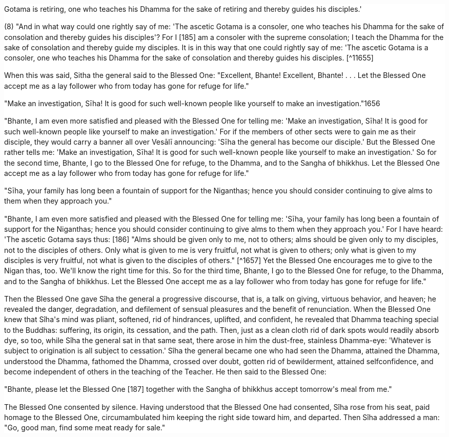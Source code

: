 Gotama is retiring, one who teaches his Dhamma for the sake of retiring and thereby guides his disciples.'

(8) "And in what way could one rightly say of me: 'The ascetic Gotama is a consoler, one who teaches his Dhamma for the sake of consolation and thereby guides his disciples'? For I [185] am a consoler with the supreme consolation; I teach the Dhamma for the sake of consolation and thereby guide my disciples. It is in this way that one could rightly say of me: 'The ascetic Gotama is a consoler, one who teaches his Dhamma for the sake of consolation and thereby guides his disciples. [^11655]

When this was said, Sitha the general said to the Blessed One: "Excellent, Bhante! Excellent, Bhante! . . . Let the Blessed One accept me as a lay follower who from today has gone for refuge for life."

"Make an investigation, Sīha! It is good for such well-known people like yourself to make an investigation."1656

"Bhante, I am even more satisfied and pleased with the Blessed One for telling me: 'Make an investigation, Sīha! It is good for such well-known people like yourself to make an investigation.' For if the members of other sects were to gain me as their disciple, they would carry a banner all over Vesālī announcing: 'Sīha the general has become our disciple.' But the Blessed One rather tells me: 'Make an investigation, Sīha! It is good for such well-known people like yourself to make an investigation.' So for the second time, Bhante, I go to the Blessed One for refuge, to the Dhamma, and to the Sangha of bhikkhus. Let the Blessed One accept me as a lay follower who from today has gone for refuge for life."

"Sīha, your family has long been a fountain of support for the Niganthas; hence you should consider continuing to give alms to them when they approach you."

"Bhante, I am even more satisfied and pleased with the Blessed One for telling me: 'Sīha, your family has long been a fountain of support for the Niganthas; hence you should consider continuing to give alms to them when they approach you.' For I have heard: 'The ascetic Gotama says thus: [186] "Alms should be given only to me, not to others; alms should be given only to my disciples, not to the disciples of others. Only what is given to me is very fruitful, not what is given to others; only what is given to my disciples is very fruitful, not what is given
to the disciples of others." [^1657] Yet the Blessed One encourages me to give to the Nigan thas, too. We'll know the right time for this. So for the third time, Bhante, I go to the Blessed One for refuge, to the Dhamma, and to the Sangha of bhikkhus. Let the Blessed One accept me as a lay follower who from today has gone for refuge for life."

Then the Blessed One gave Sîha the general a progressive discourse, that is, a talk on giving, virtuous behavior, and heaven; he revealed the danger, degradation, and defilement of sensual pleasures and the benefit of renunciation. When the Blessed One knew that Sîha's mind was pliant, softened, rid of hindrances, uplifted, and confident, he revealed that Dhamma teaching special to the Buddhas: suffering, its origin, its cessation, and the path. Then, just as a clean cloth rid of dark spots would readily absorb dye, so too, while Sîha the general sat in that same seat, there arose in him the dust-free, stainless Dhamma-eye: 'Whatever is subject to origination is all subject to cessation.' Sîha the general became one who had seen the Dhamma, attained the Dhamma, understood the Dhamma, fathomed the Dhamma, crossed over doubt, gotten rid of bewilderment, attained selfconfidence, and become independent of others in the teaching of the Teacher. He then said to the Blessed One:

"Bhante, please let the Blessed One [187] together with the Sangha of bhikkhus accept tomorrow's meal from me."

The Blessed One consented by silence. Having understood that the Blessed One had consented, Sîha rose from his seat, paid homage to the Blessed One, circumambulated him keeping the right side toward him, and departed. Then Sîha addressed a man: "Go, good man, find some meat ready for sale."

